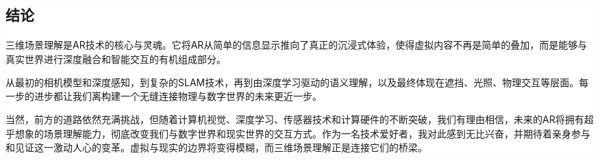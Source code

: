 ## 结论

三维场景理解是AR技术的核心与灵魂。它将AR从简单的信息显示推向了真正的沉浸式体验，使得虚拟内容不再是简单的叠加，而是能够与真实世界进行深度融合和智能交互的有机组成部分。

从最初的相机模型和深度感知，到复杂的SLAM技术，再到由深度学习驱动的语义理解，以及最终体现在遮挡、光照、物理交互等层面。每一步的进步都让我们离构建一个无缝连接物理与数字世界的未来更近一步。

当然，前方的道路依然充满挑战，但随着计算机视觉、深度学习、传感器技术和计算硬件的不断突破，我们有理由相信，未来的AR将拥有超乎想象的场景理解能力，彻底改变我们与数字世界和现实世界的交互方式。作为一名技术爱好者，我对此感到无比兴奋，并期待着亲身参与和见证这一激动人心的变革。虚拟与现实的边界将变得模糊，而三维场景理解正是连接它们的桥梁。